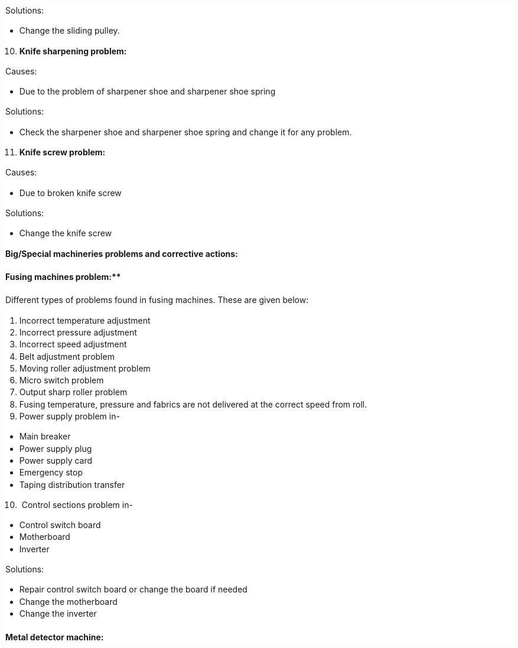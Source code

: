 Solutions:

- Change the sliding pulley.

10. **Knife sharpening problem:**

Causes:

- Due to the problem of sharpener shoe and sharpener shoe spring

Solutions:

- Check the sharpener shoe and sharpener shoe spring and change it for any problem.

11. **Knife screw problem:**

Causes:

- Due to broken knife screw

Solutions:

- Change the knife screw

**Big/Special machineries problems and corrective actions:**

#### Fusing machines problem:**

Different types of problems found in fusing machines. These are given below:

1. Incorrect temperature adjustment
2. Incorrect pressure adjustment
3. Incorrect speed adjustment
4. Belt adjustment problem
5. Moving roller adjustment problem
6. Micro switch problem
7. Output sharp roller problem
8. Fusing temperature, pressure and fabrics are not delivered at the correct speed from roll.
9. Power supply problem in-

- Main breaker
- Power supply plug
- Power supply card
- Emergency stop
- Taping distribution transfer

10.  Control sections problem in-

- Control switch board
- Motherboard
- Inverter

Solutions:

- Repair control switch board or change the board if needed
- Change the motherboard
- Change the inverter

#### Metal detector machine:
